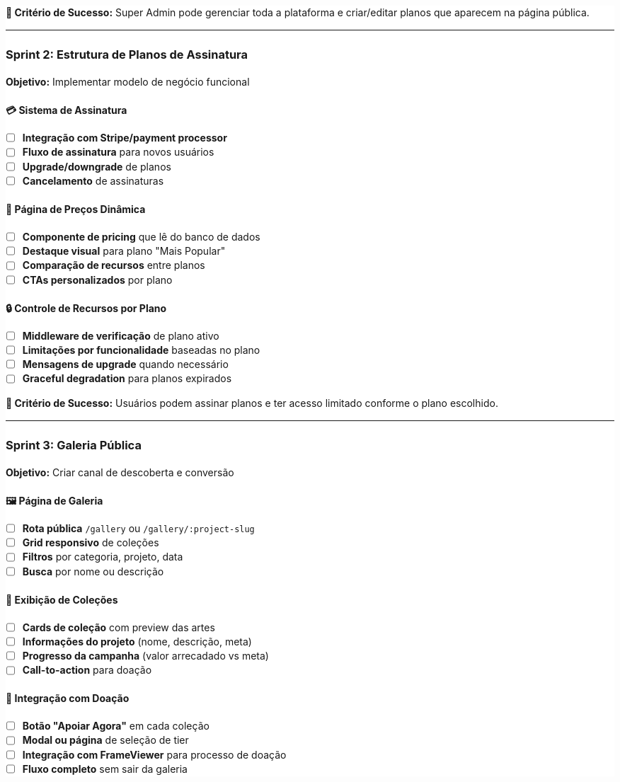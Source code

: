 **🎯 Critério de Sucesso:** Super Admin pode gerenciar toda a plataforma e criar/editar planos que aparecem na página pública.

---

### Sprint 2: Estrutura de Planos de Assinatura
**Objetivo:** Implementar modelo de negócio funcional

#### 💳 Sistema de Assinatura
- [ ] **Integração com Stripe/payment processor**
- [ ] **Fluxo de assinatura** para novos usuários
- [ ] **Upgrade/downgrade** de planos
- [ ] **Cancelamento** de assinaturas

#### 📄 Página de Preços Dinâmica
- [ ] **Componente de pricing** que lê do banco de dados
- [ ] **Destaque visual** para plano "Mais Popular"
- [ ] **Comparação de recursos** entre planos
- [ ] **CTAs personalizados** por plano

#### 🔒 Controle de Recursos por Plano
- [ ] **Middleware de verificação** de plano ativo
- [ ] **Limitações por funcionalidade** baseadas no plano
- [ ] **Mensagens de upgrade** quando necessário
- [ ] **Graceful degradation** para planos expirados

**🎯 Critério de Sucesso:** Usuários podem assinar planos e ter acesso limitado conforme o plano escolhido.

---

### Sprint 3: Galeria Pública
**Objetivo:** Criar canal de descoberta e conversão

#### 🖼️ Página de Galeria
- [ ] **Rota pública** `/gallery` ou `/gallery/:project-slug`
- [ ] **Grid responsivo** de coleções
- [ ] **Filtros** por categoria, projeto, data
- [ ] **Busca** por nome ou descrição

#### 🎨 Exibição de Coleções
- [ ] **Cards de coleção** com preview das artes
- [ ] **Informações do projeto** (nome, descrição, meta)
- [ ] **Progresso da campanha** (valor arrecadado vs meta)
- [ ] **Call-to-action** para doação

#### 🔄 Integração com Doação
- [ ] **Botão "Apoiar Agora"** em cada coleção
- [ ] **Modal ou página** de seleção de tier
- [ ] **Integração com FrameViewer** para processo de doação
- [ ] **Fluxo completo** sem sair da galeria
